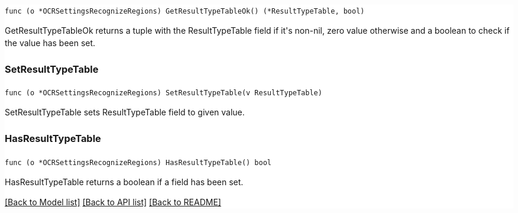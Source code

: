 `func (o *OCRSettingsRecognizeRegions) GetResultTypeTableOk() (*ResultTypeTable, bool)`

GetResultTypeTableOk returns a tuple with the ResultTypeTable field if it's non-nil, zero value otherwise
and a boolean to check if the value has been set.

### SetResultTypeTable

`func (o *OCRSettingsRecognizeRegions) SetResultTypeTable(v ResultTypeTable)`

SetResultTypeTable sets ResultTypeTable field to given value.

### HasResultTypeTable

`func (o *OCRSettingsRecognizeRegions) HasResultTypeTable() bool`

HasResultTypeTable returns a boolean if a field has been set.


[[Back to Model list]](../README.md#documentation-for-models) [[Back to API list]](../README.md#documentation-for-api-endpoints) [[Back to README]](../README.md)



